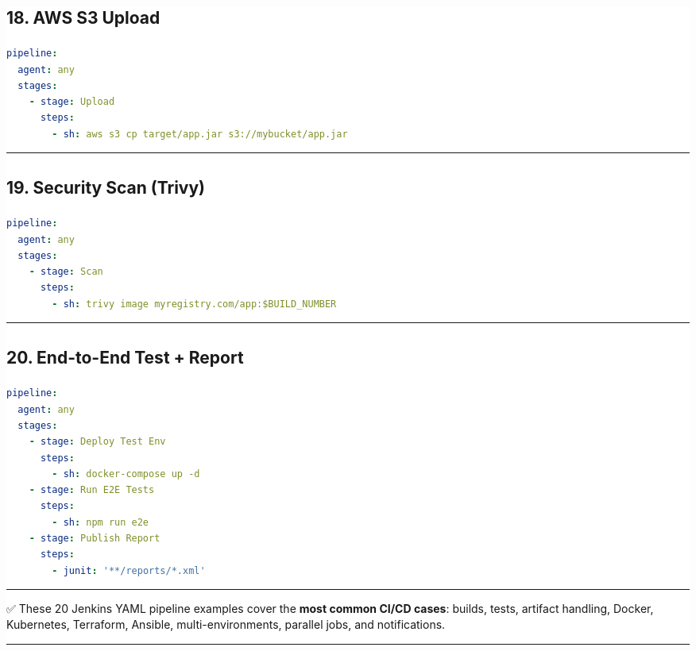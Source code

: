 
## 18. AWS S3 Upload

```yaml
pipeline:
  agent: any
  stages:
    - stage: Upload
      steps:
        - sh: aws s3 cp target/app.jar s3://mybucket/app.jar
```

---

## 19. Security Scan (Trivy)

```yaml
pipeline:
  agent: any
  stages:
    - stage: Scan
      steps:
        - sh: trivy image myregistry.com/app:$BUILD_NUMBER
```

---

## 20. End-to-End Test + Report

```yaml
pipeline:
  agent: any
  stages:
    - stage: Deploy Test Env
      steps:
        - sh: docker-compose up -d
    - stage: Run E2E Tests
      steps:
        - sh: npm run e2e
    - stage: Publish Report
      steps:
        - junit: '**/reports/*.xml'
```

---

✅ These 20 Jenkins YAML pipeline examples cover the **most common CI/CD cases**: builds, tests, artifact handling, Docker, Kubernetes, Terraform, Ansible, multi-environments, parallel jobs, and notifications.

---
